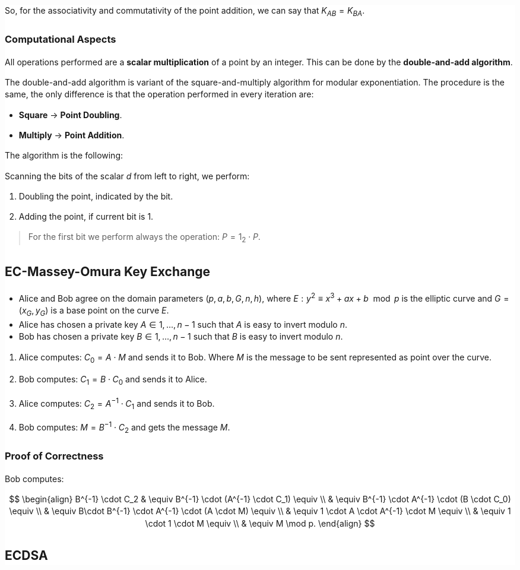 So, for the associativity and commutativity of the point addition, we can say that $K_{AB} = K_{BA}$.

### Computational Aspects

All operations performed are a **scalar multiplication** of a point by an integer. This can be done by the **double-and-add algorithm**.

The double-and-add algorithm is variant of the square-and-multiply algorithm for modular exponentiation. The procedure is the same, the only difference is that the operation performed in every iteration are:

- **Square** $\rightarrow$ **Point Doubling**.

- **Multiply** $\rightarrow$ **Point Addition**.

The algorithm is the following:

Scanning the bits of the scalar $d$ from left to right, we perform:

1. Doubling the point, indicated by the bit.

2. Adding the point, if current bit is $1$.

> For the first bit we perform always the operation: $P = 1_2 \cdot P$.

## EC-Massey-Omura Key Exchange

- Alice and Bob agree on the domain parameters $(p,a,b,G,n,h)$, where $E: y^2 \equiv x^3 + ax + b \mod p$ is the elliptic curve and $G = (x_G, y_G)$ is a base point on the curve $E$.
- Alice has chosen a private key $A \in {1, ..., n-1}$ such that $A$ is easy to invert modulo $n$.
- Bob has chosen a private key $B \in {1, ..., n-1}$ such that $B$ is easy to invert modulo $n$.

1. Alice computes: $C_0 = A \cdot M$ and sends it to Bob. Where $M$ is the message to be sent represented as point over the curve.

2. Bob computes: $C_1 = B \cdot C_0$ and sends it to Alice.

3. Alice computes: $C_2 = A^{-1} \cdot C_1$ and sends it to Bob.

4. Bob computes: $M = B^{-1} \cdot C_2$ and gets the message $M$.

### Proof of Correctness

Bob computes: 

$$
\begin{align}
    B^{-1} \cdot C_2 & \equiv B^{-1} \cdot (A^{-1} \cdot C_1) \equiv \\
    & \equiv  B^{-1} \cdot A^{-1} \cdot (B \cdot C_0) \equiv \\
    & \equiv B\cdot B^{-1} \cdot A^{-1} \cdot (A \cdot M) \equiv \\
    & \equiv 1 \cdot A \cdot A^{-1} \cdot M \equiv \\
    & \equiv 1 \cdot 1 \cdot M \equiv \\
    & \equiv M \mod p.
\end{align}
$$

## ECDSA
